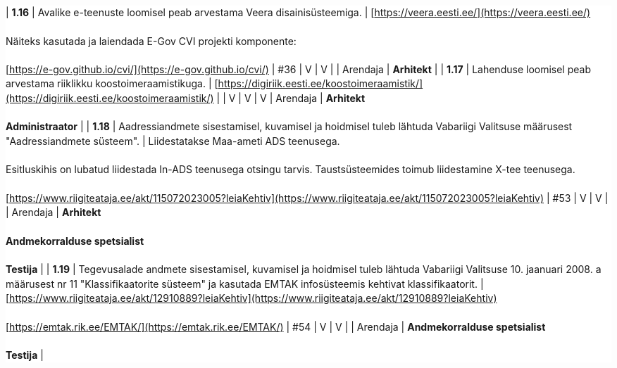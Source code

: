 | **1.16**                                    | Avalike e-teenuste loomisel peab arvestama Veera disainisüsteemiga.                                                                                                                                                                                                                                                                                                                        | [https://veera.eesti.ee/](https://veera.eesti.ee/)<br><br>Näiteks kasutada ja laiendada E-Gov CVI projekti komponente:<br><br>[https://e-gov.github.io/cvi/](https://e-gov.github.io/cvi/)                                                                                                                                                                                                                                                                                                                                                                                                                                                                                                                                                                        | #36                       | V                | V          |                | Arendaja                                                | **Arhitekt**                                                                                                                                                                      |
| **1.17**                                    | Lahenduse loomisel peab arvestama riiklikku koostoimeraamistikuga.                                                                                                                                                                                                                                                                                                                         | [https://digiriik.eesti.ee/koostoimeraamistik/](https://digiriik.eesti.ee/koostoimeraamistik/)                                                                                                                                                                                                                                                                                                                                                                                                                                                                                                                                                                                                                                                                    |                           | V                | V          | V              | Arendaja                                                | **Arhitekt**<br><br>**Administraator**                                                                                                                                            |
| **1.18**                                    | Aadressiandmete sisestamisel, kuvamisel ja hoidmisel tuleb lähtuda Vabariigi Valitsuse määrusest "Aadressiandmete süsteem".                                                                                                                                                                                                                                                                | Liidestatakse Maa-ameti ADS teenusega.  <br><br>Esitluskihis on lubatud liidestada In-ADS teenusega otsingu tarvis. Taustsüsteemides toimub liidestamine X-tee teenusega.<br><br>[https://www.riigiteataja.ee/akt/115072023005?leiaKehtiv](https://www.riigiteataja.ee/akt/115072023005?leiaKehtiv)                                                                                                                                                                                                                                                                                                                                                                                                                                                               | #53                       | V                | V          |                | Arendaja                                                | **Arhitekt**<br><br>**Andmekorralduse spetsialist**<br><br>**Testija**                                                                                                            |
| **1.19**                                    | Tegevusalade andmete sisestamisel, kuvamisel ja hoidmisel tuleb lähtuda   Vabariigi Valitsuse 10. jaanuari 2008. a määrusest nr 11 "Klassifikaatorite süsteem" ja kasutada EMTAK infosüsteemis kehtivat klassifikaatorit.                                                                                                                                                                  | [https://www.riigiteataja.ee/akt/12910889?leiaKehtiv](https://www.riigiteataja.ee/akt/12910889?leiaKehtiv)<br><br>[https://emtak.rik.ee/EMTAK/](https://emtak.rik.ee/EMTAK/)                                                                                                                                                                                                                                                                                                                                                                                                                                                                                                                                                                                      | #54                       | V                | V          |                | Arendaja                                                | **Andmekorralduse spetsialist**<br><br>**Testija**                                                                                                                                |